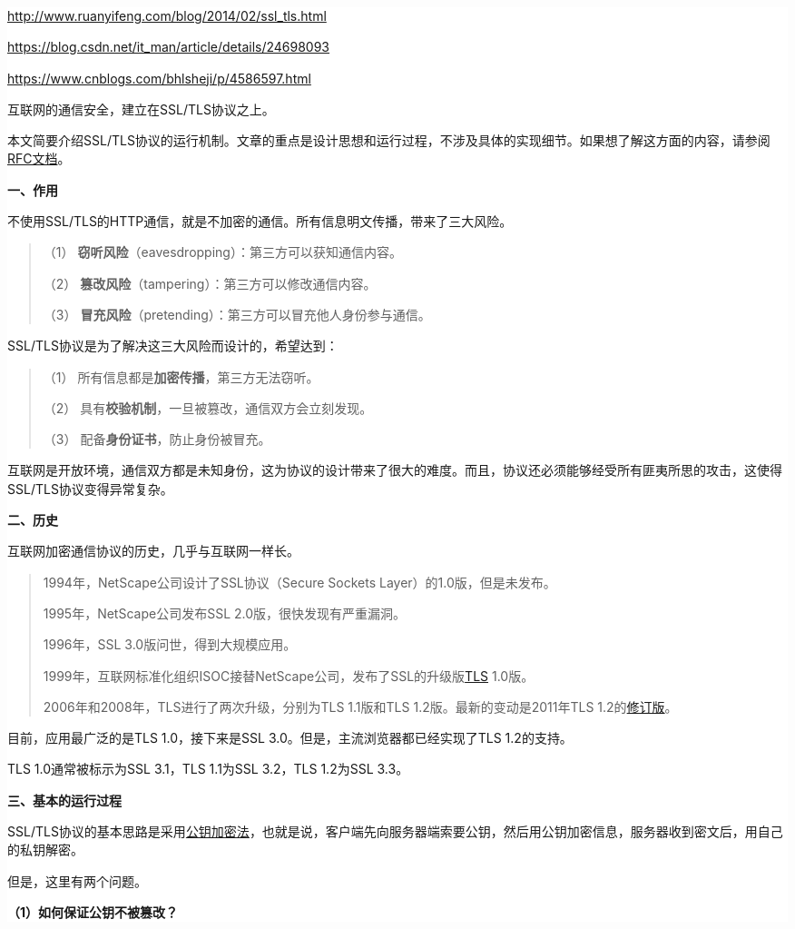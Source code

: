 http://www.ruanyifeng.com/blog/2014/02/ssl_tls.html

https://blog.csdn.net/it_man/article/details/24698093

https://www.cnblogs.com/bhlsheji/p/4586597.html

互联网的通信安全，建立在SSL/TLS协议之上。

本文简要介绍SSL/TLS协议的运行机制。文章的重点是设计思想和运行过程，不涉及具体的实现细节。如果想了解这方面的内容，请参阅[RFC文档](http://tools.ietf.org/html/rfc5246)。

**一、作用**

不使用SSL/TLS的HTTP通信，就是不加密的通信。所有信息明文传播，带来了三大风险。

> （1） **窃听风险**（eavesdropping）：第三方可以获知通信内容。
>
> （2） **篡改风险**（tampering）：第三方可以修改通信内容。
>
> （3） **冒充风险**（pretending）：第三方可以冒充他人身份参与通信。

SSL/TLS协议是为了解决这三大风险而设计的，希望达到：

> （1） 所有信息都是**加密传播**，第三方无法窃听。
>
> （2） 具有**校验机制**，一旦被篡改，通信双方会立刻发现。
>
> （3） 配备**身份证书**，防止身份被冒充。

互联网是开放环境，通信双方都是未知身份，这为协议的设计带来了很大的难度。而且，协议还必须能够经受所有匪夷所思的攻击，这使得SSL/TLS协议变得异常复杂。

**二、历史**

互联网加密通信协议的历史，几乎与互联网一样长。

> 1994年，NetScape公司设计了SSL协议（Secure Sockets Layer）的1.0版，但是未发布。
>
> 1995年，NetScape公司发布SSL 2.0版，很快发现有严重漏洞。
>
> 1996年，SSL 3.0版问世，得到大规模应用。
>
> 1999年，互联网标准化组织ISOC接替NetScape公司，发布了SSL的升级版[TLS](http://en.wikipedia.org/wiki/Secure_Sockets_Layer) 1.0版。
>
> 2006年和2008年，TLS进行了两次升级，分别为TLS 1.1版和TLS 1.2版。最新的变动是2011年TLS 1.2的[修订版](http://tools.ietf.org/html/rfc6176)。

目前，应用最广泛的是TLS 1.0，接下来是SSL 3.0。但是，主流浏览器都已经实现了TLS 1.2的支持。

TLS 1.0通常被标示为SSL 3.1，TLS 1.1为SSL 3.2，TLS 1.2为SSL 3.3。

**三、基本的运行过程**

SSL/TLS协议的基本思路是采用[公钥加密法](http://en.wikipedia.org/wiki/Public-key_cryptography)，也就是说，客户端先向服务器端索要公钥，然后用公钥加密信息，服务器收到密文后，用自己的私钥解密。

但是，这里有两个问题。

**（1）如何保证公钥不被篡改？**
